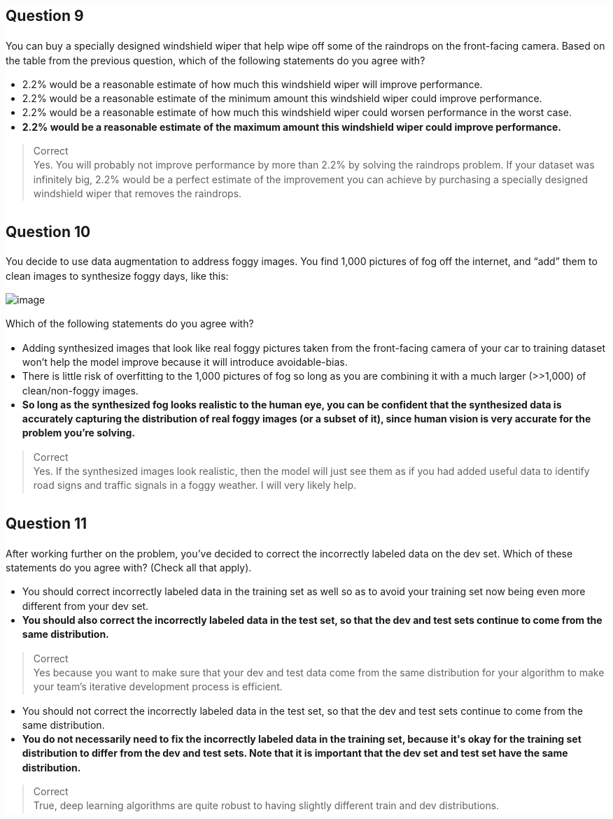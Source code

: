 ## Question 9
You can buy a specially designed windshield wiper that help wipe off some of the raindrops on the front-facing camera. Based on the table from the previous question, which of the following statements do you agree with? 
* 2.2% would be a reasonable estimate of how much this windshield wiper will improve performance. 
* 2.2% would be a reasonable estimate of the minimum amount this windshield wiper could improve performance.
* 2.2% would be a reasonable estimate of how much this windshield wiper could worsen performance in the worst case. 
* **2.2% would be a reasonable estimate of the maximum amount this windshield wiper could improve performance.**
> Correct
<br> Yes. You will probably not improve performance by more than 2.2% by solving the raindrops problem. If your dataset was infinitely big, 2.2% would be a perfect estimate of the improvement you can achieve by purchasing a specially designed windshield wiper that removes the raindrops.

## Question 10
You decide to use data augmentation to address foggy images. You find 1,000 pictures of fog off the internet, and “add” them to clean images to synthesize foggy days, like this:

![image](https://user-images.githubusercontent.com/79896959/115122775-e72fe380-9fe3-11eb-8c13-a0f2fd044174.png)

Which of the following statements do you agree with?
* Adding synthesized images that look like real foggy pictures taken from the front-facing camera of your car to training dataset won’t help the model improve because it will introduce avoidable-bias.
* There is little risk of overfitting to the 1,000 pictures of fog so long as you are combining it with a much larger (>>1,000) of clean/non-foggy images. 
* **So long as the synthesized fog looks realistic to the human eye, you can be confident that the synthesized data is accurately capturing the distribution of real foggy images (or a subset of it), since human vision is very accurate for the problem you’re solving.**
> Correct
<br> Yes. If the synthesized images look realistic, then the model will just see them as if you had added useful data to identify road signs and traffic signals in a foggy weather. I will very likely help.

## Question 11
After working further on the problem, you’ve decided to correct the incorrectly labeled data on the dev set. Which of these statements do you agree with? (Check all that apply).
* You should correct incorrectly labeled data in the training set as well so as to avoid your training set now being even more different from your dev set.
* **You should also correct the incorrectly labeled data in the test set, so that the dev and test sets continue to come from the same distribution.**
> Correct
<br> Yes because you want to make sure that your dev and test data come from the same distribution for your algorithm to make your team’s iterative development process is efficient.
* You should not correct the incorrectly labeled data in the test set, so that the dev and test sets continue to come from the same distribution.
* **You do not necessarily need to fix the incorrectly labeled data in the training set, because it's okay for the training set distribution to differ from the dev and test sets. Note that it is important that the dev set and test set have the same distribution.**
> Correct
<br> True, deep learning algorithms are quite robust to having slightly different train and dev distributions. 

